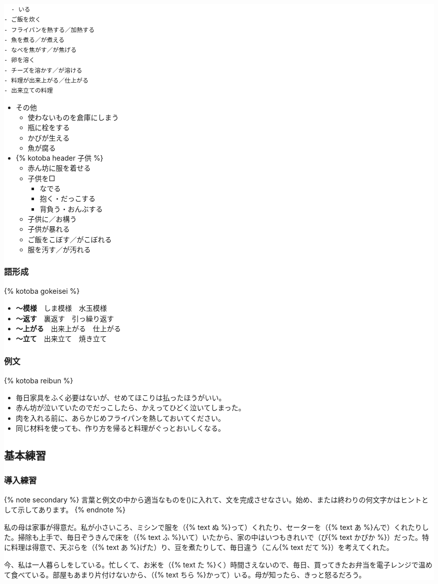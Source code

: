       - いる
    - ご飯を炊く
    - フライパンを熱する／加熱する
    - 魚を煮る／が煮える
    - なべを焦がす／が焦げる
    - 卵を溶く
    - チーズを溶かす／が溶ける
    - 料理が出来上がる／仕上がる
    - 出来立ての料理
  - その他
    - 使わないものを倉庫にしまう
    - 瓶に栓をする
    - かびが生える
    - 魚が腐る
- {% kotoba header 子供 %}
  - 赤ん坊に服を着せる
  - 子供を□
    - なでる
    - 抱く・だっこする
    - 背負う・おんぶする
  - 子供に／お構う
  - 子供が暴れる
  - ご飯をこぼす／がこぼれる
  - 服を汚す／が汚れる

### 語形成

{% kotoba gokeisei %}

- **～模様**　しま模様　水玉模様
- **～返す**　裏返す　引っ繰り返す
- **～上がる**　出来上がる　仕上がる
- **～立て**　出来立て　焼き立て

### 例文

{% kotoba reibun %}

- 毎日家具をふく必要はないが、せめてほこりは払ったほうがいい。
- 赤ん坊が泣いていたのでだっこしたら、かえってひどく泣いてしまった。
- 肉を入れる前に、あらかじめフライパンを熱しておいてください。
- 同じ材料を使っても、作り方を帰ると料理がぐっとおいしくなる。

## 基本練習

### 導入練習

{% note secondary %}
言葉と例文の中から適当なものを()に入れて、文を完成させなさい。始め、または終わりの何文字かはヒントとして示してあります。
{% endnote %}

<article>
  <p>私の母は家事が得意だ。私が小さいころ、ミシンで服を（{% text ぬ %}って）くれたり、セーターを（{% text あ %}んで）くれたりした。掃除も上手で、毎日ぞうきんで床を（{% text ふ %}いて）いたから、家の中はいつもきれいで（ぴ{% text かぴか %}）だった。特に料理は得意で、天ぷらを（{% text あ %}げた）り、豆を煮たりして、毎日違う（こん{% text だて %}）を考えてくれた。</p>
  <p>今、私は一人暮らしをしている。忙しくて、お米を（{% text た %}く）時間さえないので、毎日、買ってきたお弁当を電子レンジで温めて食べている。部屋もあまり片付けないから、（{% text ちら %}かって）いる。母が知ったら、きっと怒るだろう。</p>
</article>
